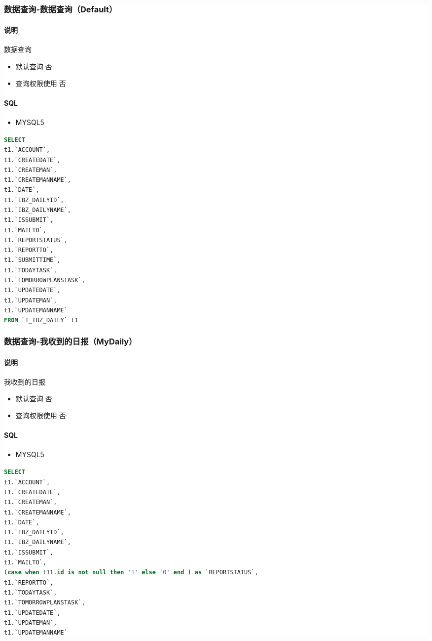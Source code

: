 ### 数据查询-数据查询（Default）
#### 说明
数据查询

- 默认查询
否

- 查询权限使用
否

#### SQL
- MYSQL5
```SQL
SELECT
t1.`ACCOUNT`,
t1.`CREATEDATE`,
t1.`CREATEMAN`,
t1.`CREATEMANNAME`,
t1.`DATE`,
t1.`IBZ_DAILYID`,
t1.`IBZ_DAILYNAME`,
t1.`ISSUBMIT`,
t1.`MAILTO`,
t1.`REPORTSTATUS`,
t1.`REPORTTO`,
t1.`SUBMITTIME`,
t1.`TODAYTASK`,
t1.`TOMORROWPLANSTASK`,
t1.`UPDATEDATE`,
t1.`UPDATEMAN`,
t1.`UPDATEMANNAME`
FROM `T_IBZ_DAILY` t1 

```
### 数据查询-我收到的日报（MyDaily）
#### 说明
我收到的日报

- 默认查询
否

- 查询权限使用
否

#### SQL
- MYSQL5
```SQL
SELECT
t1.`ACCOUNT`,
t1.`CREATEDATE`,
t1.`CREATEMAN`,
t1.`CREATEMANNAME`,
t1.`DATE`,
t1.`IBZ_DAILYID`,
t1.`IBZ_DAILYNAME`,
t1.`ISSUBMIT`,
t1.`MAILTO`,
(case when t11.id is not null then '1' else '0' end ) as `REPORTSTATUS`,
t1.`REPORTTO`,
t1.`TODAYTASK`,
t1.`TOMORROWPLANSTASK`,
t1.`UPDATEDATE`,
t1.`UPDATEMAN`,
t1.`UPDATEMANNAME`
```